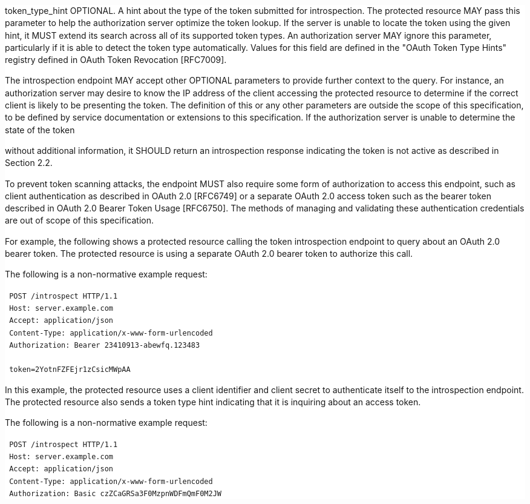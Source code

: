token_type_hint
OPTIONAL.  A hint about the type of the token submitted for
introspection.  The protected resource MAY pass this parameter to
help the authorization server optimize the token lookup.  If the
server is unable to locate the token using the given hint, it MUST
extend its search across all of its supported token types.  An
authorization server MAY ignore this parameter, particularly if it
is able to detect the token type automatically.  Values for this
field are defined in the "OAuth Token Type Hints" registry defined
in OAuth Token Revocation [RFC7009].

The introspection endpoint MAY accept other OPTIONAL parameters to
provide further context to the query.  For instance, an authorization
server may desire to know the IP address of the client accessing the
protected resource to determine if the correct client is likely to be
presenting the token.  The definition of this or any other parameters
are outside the scope of this specification, to be defined by service
documentation or extensions to this specification.  If the
authorization server is unable to determine the state of the token

without additional information, it SHOULD return an introspection
response indicating the token is not active as described in
Section 2.2.

To prevent token scanning attacks, the endpoint MUST also require
some form of authorization to access this endpoint, such as client
authentication as described in OAuth 2.0 [RFC6749] or a separate
OAuth 2.0 access token such as the bearer token described in OAuth
2.0 Bearer Token Usage [RFC6750].  The methods of managing and
validating these authentication credentials are out of scope of this
specification.

For example, the following shows a protected resource calling the
token introspection endpoint to query about an OAuth 2.0 bearer
token.  The protected resource is using a separate OAuth 2.0 bearer
token to authorize this call.

The following is a non-normative example request:

     POST /introspect HTTP/1.1
     Host: server.example.com
     Accept: application/json
     Content-Type: application/x-www-form-urlencoded
     Authorization: Bearer 23410913-abewfq.123483

     token=2YotnFZFEjr1zCsicMWpAA

In this example, the protected resource uses a client identifier and
client secret to authenticate itself to the introspection endpoint.
The protected resource also sends a token type hint indicating that
it is inquiring about an access token.

The following is a non-normative example request:

     POST /introspect HTTP/1.1
     Host: server.example.com
     Accept: application/json
     Content-Type: application/x-www-form-urlencoded
     Authorization: Basic czZCaGRSa3F0MzpnWDFmQmF0M2JW
